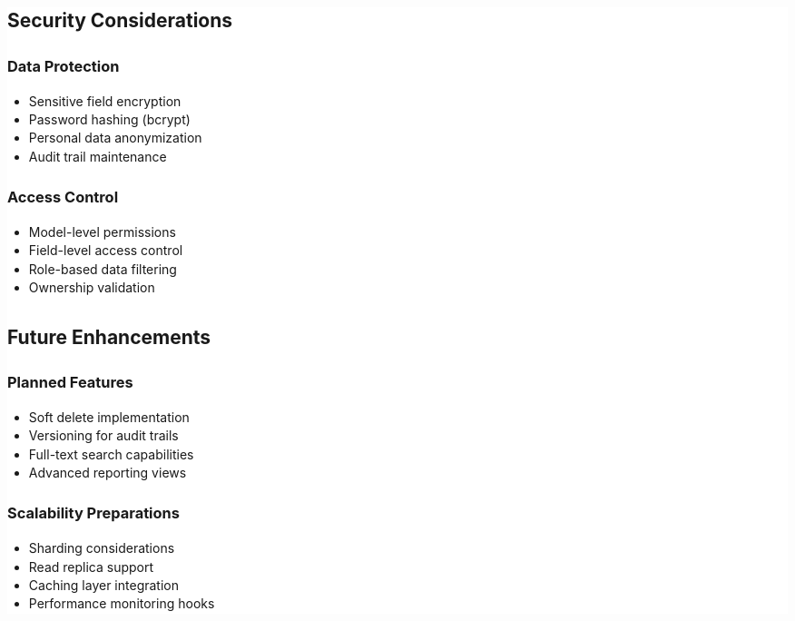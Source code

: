 ## Security Considerations

### Data Protection
- Sensitive field encryption
- Password hashing (bcrypt)
- Personal data anonymization
- Audit trail maintenance

### Access Control
- Model-level permissions
- Field-level access control
- Role-based data filtering
- Ownership validation

## Future Enhancements

### Planned Features
- Soft delete implementation
- Versioning for audit trails
- Full-text search capabilities
- Advanced reporting views

### Scalability Preparations
- Sharding considerations
- Read replica support
- Caching layer integration
- Performance monitoring hooks